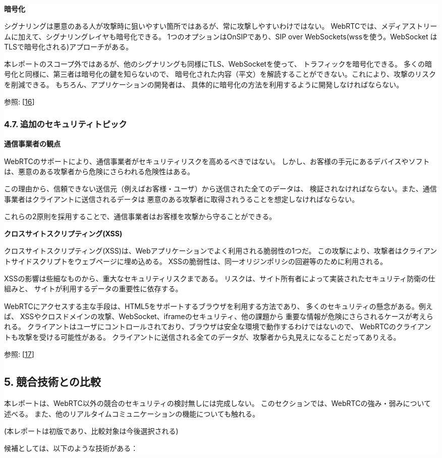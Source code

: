 **暗号化**

シグナリングは悪意のある人が攻撃時に狙いやすい箇所ではあるが、常に攻撃しやすいわけではない。
WebRTCでは、メディアストリームに加えて、シグナリングレイヤも暗号化できる。 
1つのオプションはOnSIPであり、SIP over WebSockets(wssを使う。WebSocket
はTLSで暗号化される)アプローチがある。

本レポートのスコープ外ではあるが、他のシグナリングも同様にTLS、WebSocketを使って、
トラフィックを暗号化できる。
多くの暗号化と同様に、第三者は暗号化の鍵を知らないので、
暗号化された内容（平文）を解読することができない。これにより、攻撃のリスクを削減できる。
もちろん、アプリケーションの開発者は、
具体的に暗号化の方法を利用するように開発しなければならない。

<span class="reference">参照: [[16](#ref.16)]</span>

<h3 id="4.7.">4.7. 追加のセキュリティトピック</h3>

**通信事業者の観点**

WebRTCのサポートにより、通信事業者がセキュリティリスクを高めるべきではない。
しかし、お客様の手元にあるデバイスやソフトは、悪意のある攻撃者から危険にさらわれる危険性はある。

この理由から、信頼できない送信元（例えばお客様・ユーザ）から送信された全てのデータは、
検証されなければならない。また、通信事業者はクライアントに送信されるデータは
悪意のある攻撃者に取得されうることを想定しなければならない。

これらの2原則を採用することで、通信事業者はお客様を攻撃から守ることができる。

**クロスサイトスクリプティング(XSS)**

クロスサイトスクリプティング(XSS)は、Webアプリケーションでよく利用される脆弱性の1つだ。
この攻撃により、攻撃者はクライアントサイドスクリプトをウェブページに埋め込める。
XSSの脆弱性は、同一オリジンポリシの回避等のために利用される。

XSSの影響は些細なものから、重大なセキュリティリスクまである。
リスクは、サイト所有者によって実装されたセキュリティ防衛の仕組みと、
サイトが利用するデータの重要性に依存する。  

WebRTCにアクセスする主な手段は、HTML5をサポートするブラウザを利用する方法であり、
多くのセキュリティの懸念がある。例えば、
XSSやクロスドメインの攻撃、WebSocket、iframeのセキュリティ、他の課題から
重要な情報が危険にさらされるケースが考えられる。
クライアントはユーザにコントロールされており、ブラウザは安全な環境で動作するわけではないので、
WebRTCのクライアントも攻撃を受ける可能性がある。
クライアントに送信される全てのデータが、攻撃者から丸見えになることだってありえる。

<span class="reference">参照: [[17](#ref.17)]</span>

<h2 id="5.">5. 競合技術との比較</h2>

本レポートは、WebRTC以外の競合のセキュリティの検討無しには完成しない。
このセクションでは、WebRTCの強み・弱みについて述べる。
また、他のリアルタイムコミュニケーションの機能についても触れる。

(本レポートは初版であり、比較対象は今後選択される)

候補としては、以下のような技術がある：
